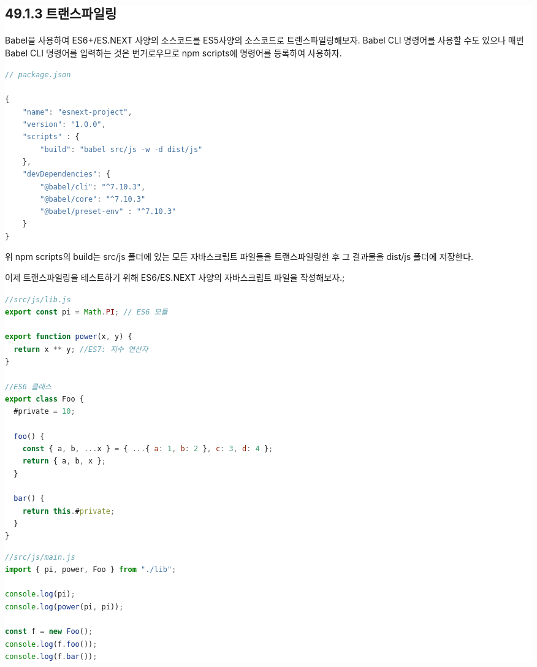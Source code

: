 ## 49.1.3 트랜스파일링

Babel을 사용하여 ES6+/ES.NEXT 사양의 소스코드를 ES5사양의 소스코드로 트랜스파일링해보자. Babel CLI 명령어를 사용할 수도 있으나 매번 Babel CLI 명령어를 입력하는 것은 번거로우므로 npm scripts에 명령어를 등록하여 사용하자.

```jsx
// package.json

{
	"name": "esnext-project",
	"version": "1.0.0",
	"scripts" : {
		"build": "babel src/js -w -d dist/js"
	},
	"devDependencies": {
		"@babel/cli": "^7.10.3",
		"@babel/core": "^7.10.3"
		"@babel/preset-env" : "^7.10.3"
	}
}
```

위 npm scripts의 build는 src/js 폴더에 있는 모든 자바스크립트 파일들을 트랜스파일링한 후 그 결과물을 dist/js 폴더에 저장한다.

이제 트랜스파일링을 테스트하기 위해 ES6/ES.NEXT 사양의 자바스크립트 파일을 작성해보자.;

```jsx
//src/js/lib.js
export const pi = Math.PI; // ES6 모듈

export function power(x, y) {
  return x ** y; //ES7: 지수 연산자
}

//ES6 클래스
export class Foo {
  #private = 10;

  foo() {
    const { a, b, ...x } = { ...{ a: 1, b: 2 }, c: 3, d: 4 };
    return { a, b, x };
  }

  bar() {
    return this.#private;
  }
}
```

```jsx
//src/js/main.js
import { pi, power, Foo } from "./lib";

console.log(pi);
console.log(power(pi, pi));

const f = new Foo();
console.log(f.foo());
console.log(f.bar());
```
